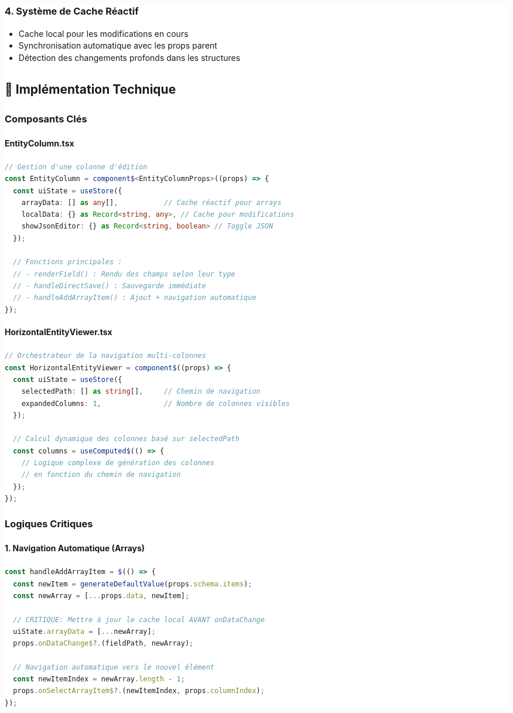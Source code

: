 ### 4. **Système de Cache Réactif**
- Cache local pour les modifications en cours
- Synchronisation automatique avec les props parent
- Détection des changements profonds dans les structures

## 🔧 Implémentation Technique

### Composants Clés

#### EntityColumn.tsx
```typescript
// Gestion d'une colonne d'édition
const EntityColumn = component$<EntityColumnProps>((props) => {
  const uiState = useStore({
    arrayData: [] as any[],           // Cache réactif pour arrays
    localData: {} as Record<string, any>, // Cache pour modifications
    showJsonEditor: {} as Record<string, boolean> // Toggle JSON
  });
  
  // Fonctions principales :
  // - renderField() : Rendu des champs selon leur type
  // - handleDirectSave() : Sauvegarde immédiate
  // - handleAddArrayItem() : Ajout + navigation automatique
});
```

#### HorizontalEntityViewer.tsx
```typescript
// Orchestrateur de la navigation multi-colonnes
const HorizontalEntityViewer = component$((props) => {
  const uiState = useStore({
    selectedPath: [] as string[],     // Chemin de navigation
    expandedColumns: 1,               // Nombre de colonnes visibles
  });
  
  // Calcul dynamique des colonnes basé sur selectedPath
  const columns = useComputed$(() => {
    // Logique complexe de génération des colonnes
    // en fonction du chemin de navigation
  });
});
```

### Logiques Critiques

#### 1. Navigation Automatique (Arrays)
```typescript
const handleAddArrayItem = $(() => {
  const newItem = generateDefaultValue(props.schema.items);
  const newArray = [...props.data, newItem];
  
  // CRITIQUE: Mettre à jour le cache local AVANT onDataChange
  uiState.arrayData = [...newArray];
  props.onDataChange$?.(fieldPath, newArray);
  
  // Navigation automatique vers le nouvel élément
  const newItemIndex = newArray.length - 1;
  props.onSelectArrayItem$?.(newItemIndex, props.columnIndex);
});
```
